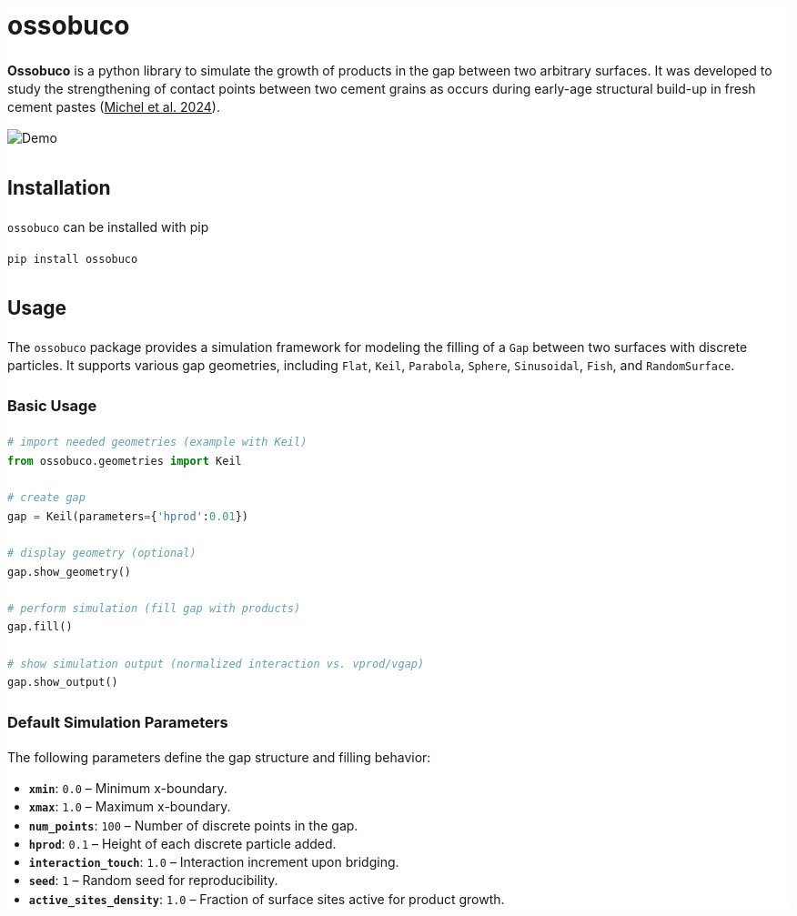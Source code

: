 # ossobuco

**Ossobuco** is a python library to simulate the growth of products in the gap between two arbitrary surfaces.
It was developed to study the strengthening of contact points between two cement grains as occurs during early-age structural build-up in fresh cement pastes ([Michel et al. 2024](https://www.sciencedirect.com/science/article/pii/S0008884624002461)).

![Demo](assets/gif.gif)


## Installation

`ossobuco` can be installed with pip

```bash
pip install ossobuco
```


## Usage

The `ossobuco` package provides a simulation framework for modeling the filling of a `Gap` between two surfaces with discrete particles. It supports various gap geometries, including `Flat`, `Keil`, `Parabola`, `Sphere`, `Sinusoidal`, `Fish`, and `RandomSurface`.

### Basic Usage

```python
# import needed geometries (example with Keil)
from ossobuco.geometries import Keil

# create gap
gap = Keil(parameters={'hprod':0.01})

# display geometry (optional)
gap.show_geometry()

# perform simulation (fill gap with products)
gap.fill()

# show simulation output (normalized interaction vs. vprod/vgap)
gap.show_output()
```

### Default Simulation Parameters

The following parameters define the gap structure and filling behavior:

- **`xmin`**: `0.0` – Minimum x-boundary.
- **`xmax`**: `1.0` – Maximum x-boundary.
- **`num_points`**: `100` – Number of discrete points in the gap.
- **`hprod`**: `0.1` – Height of each discrete particle added.
- **`interaction_touch`**: `1.0` – Interaction increment upon bridging.
- **`seed`**: `1` – Random seed for reproducibility.
- **`active_sites_density`**: `1.0` – Fraction of surface sites active for product growth.
